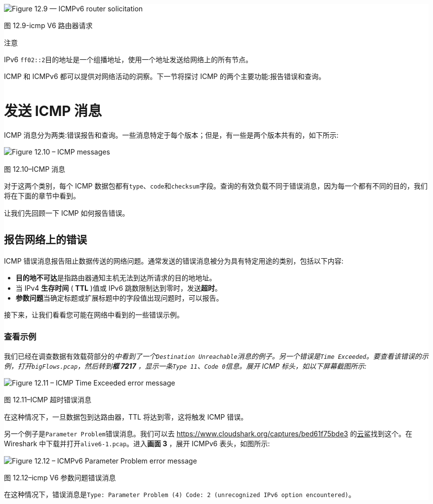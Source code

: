![Figure 12.9 — ICMPv6 router solicitation
](img/B18389_12_009.jpg)

图 12.9-icmp V6 路由器请求

注意

IPv6 `ff02::2`目的地址是一个组播地址，使用一个地址发送给网络上的所有节点。

ICMP 和 ICMPv6 都可以提供对网络活动的洞察。下一节将探讨 ICMP 的两个主要功能:报告错误和查询。

# 发送 ICMP 消息

ICMP 消息分为两类:错误报告和查询。一些消息特定于每个版本；但是，有一些是两个版本共有的，如下所示:

![Figure 12.10 – ICMP messages
](img/B18389_12_010.jpg)

图 12.10–ICMP 消息

对于这两个类别，每个 ICMP 数据包都有`type`、`code`和`checksum`字段。查询的有效负载不同于错误消息，因为每一个都有不同的目的，我们将在下面的章节中看到。

让我们先回顾一下 ICMP 如何报告错误。

## 报告网络上的错误

ICMP 错误消息报告阻止数据传送的网络问题。通常发送的错误消息被分为具有特定用途的类别，包括以下内容:

*   **目的地不可达**是指路由器通知主机无法到达所请求的目的地地址。
*   当 IPv4 **生存时间** ( **TTL** )值或 IPv6 跳数限制达到零时，发送**超时**。
*   **参数问题**当确定标题或扩展标题中的字段值出现问题时，可以报告。

接下来，让我们看看您可能在网络中看到的一些错误示例。

### 查看示例

我们已经在调查数据有效载荷部分的*中看到了一个`Destination Unreachable`消息的例子。另一个错误是`Time Exceeded`。要查看该错误的示例，打开`bigFlows.pcap`，然后转到**框 7217** ，显示一条`Type 11`、`Code 0`信息。展开 ICMP 标头，如以下屏幕截图所示:*

![Figure 12.11 – ICMP Time Exceeded error message
](img/B18389_12_011.jpg)

图 12.11–ICMP 超时错误消息

在这种情况下，一旦数据包到达路由器，TTL 将达到零，这将触发 ICMP 错误。

另一个例子是`Parameter Problem`错误消息。我们可以去 https://www.cloudshark.org/captures/bed61f75bde3 的[云鲨](https://www.cloudshark.org/captures/bed61f75bde3)找到这个。在 Wireshark 中下载并打开`alive6-1.pcap`。进入**画面 3** ，展开 ICMPv6 表头，如图所示:

![Figure 12.12 – ICMPv6 Parameter Problem error message
](img/B18389_12_012.jpg)

图 12.12–icmp V6 参数问题错误消息

在这种情况下，错误消息是`Type: Parameter Problem (4) Code: 2 (unrecognized IPv6 option encountered)`。
